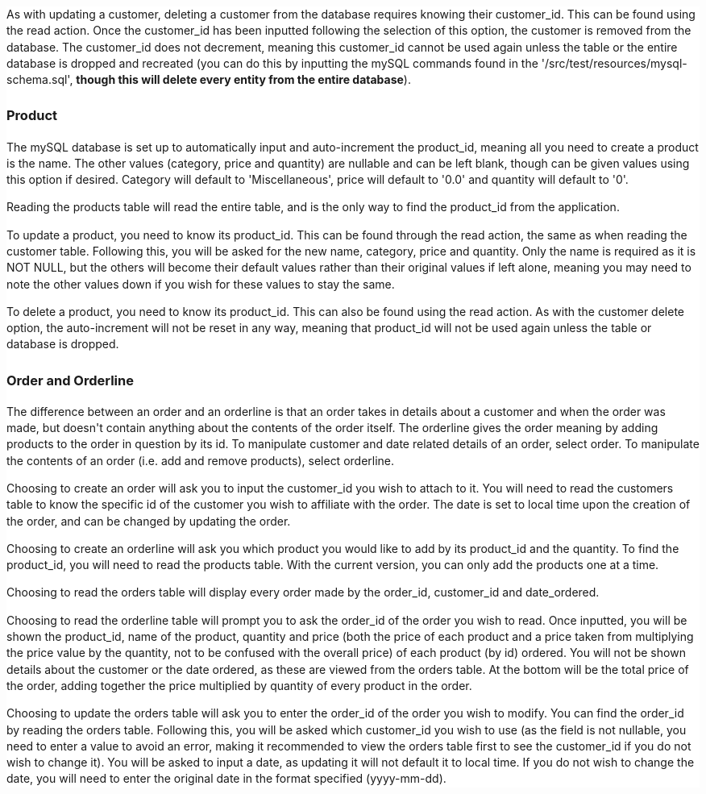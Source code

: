 As with updating a customer, deleting a customer from the database requires knowing their customer_id. This can be found using the read action. Once the customer_id has been inputted following the selection of this option, the customer is removed from the database. The customer_id does not decrement, meaning this customer_id cannot be used again unless the table or the entire database is dropped and recreated (you can do this by inputting the mySQL commands found in the '/src/test/resources/mysql-schema.sql', **though this will delete every entity from the entire database**).

### Product
The mySQL database is set up to automatically input and auto-increment the product_id, meaning all you need to create a product is the name. The other values (category, price and quantity) are nullable and can be left blank, though can be given values using this option if desired. Category will default to 'Miscellaneous', price will default to '0.0' and quantity will default to '0'.

Reading the products table will read the entire table, and is the only way to find the product_id from the application.

To update a product, you need to know its product_id. This can be found through the read action, the same as when reading the customer table. Following this, you will be asked for the new name, category, price and quantity. Only the name is required as it is NOT NULL, but the others will become their default values rather than their original values if left alone, meaning you may need to note the other values down if you wish for these values to stay the same.

To delete a product, you need to know its product_id. This can also be found using the read action. As with the customer delete option, the auto-increment will not be reset in any way, meaning that product_id will not be used again unless the table or database is dropped.

### Order and Orderline
The difference between an order and an orderline is that an order takes in details about a customer and when the order was made, but doesn't contain anything about the contents of the order itself. The orderline gives the order meaning by adding products to the order in question by its id. To manipulate customer and date related details of an order, select order. To manipulate the contents of an order (i.e. add and remove products), select orderline.

Choosing to create an order will ask you to input the customer_id you wish to attach to it. You will need to read the customers table to know the specific id of the customer you wish to affiliate with the order. The date is set to local time upon the creation of the order, and can be changed by updating the order. 

Choosing to create an orderline will ask you which product you would like to add by its product_id and the quantity. To find the product_id, you will need to read the products table. With the current version, you can only add the products one at a time.

Choosing to read the orders table will display every order made by the order_id, customer_id and date_ordered.

Choosing to read the orderline table will prompt you to ask the order_id of the order you wish to read. Once inputted, you will be shown the product_id, name of the product, quantity and price (both the price of each product and a price taken from multiplying the price value by the quantity, not to be confused with the overall price) of each product (by id) ordered. You will not be shown details about the customer or the date ordered, as these are viewed from the orders table. At the bottom will be the total price of the order, adding together the price multiplied by quantity of every product in the order.

Choosing to update the orders table will ask you to enter the order_id of the order you wish to modify. You can find the order_id by reading the orders table. Following this, you will be asked which customer_id you wish to use (as the field is not nullable, you need to enter a value to avoid an error, making it recommended to view the orders table first to see the customer_id if you do not wish to change it). You will be asked to input a date, as updating it will not default it to local time. If you do not wish to change the date, you will need to enter the original date in the format specified (yyyy-mm-dd).
